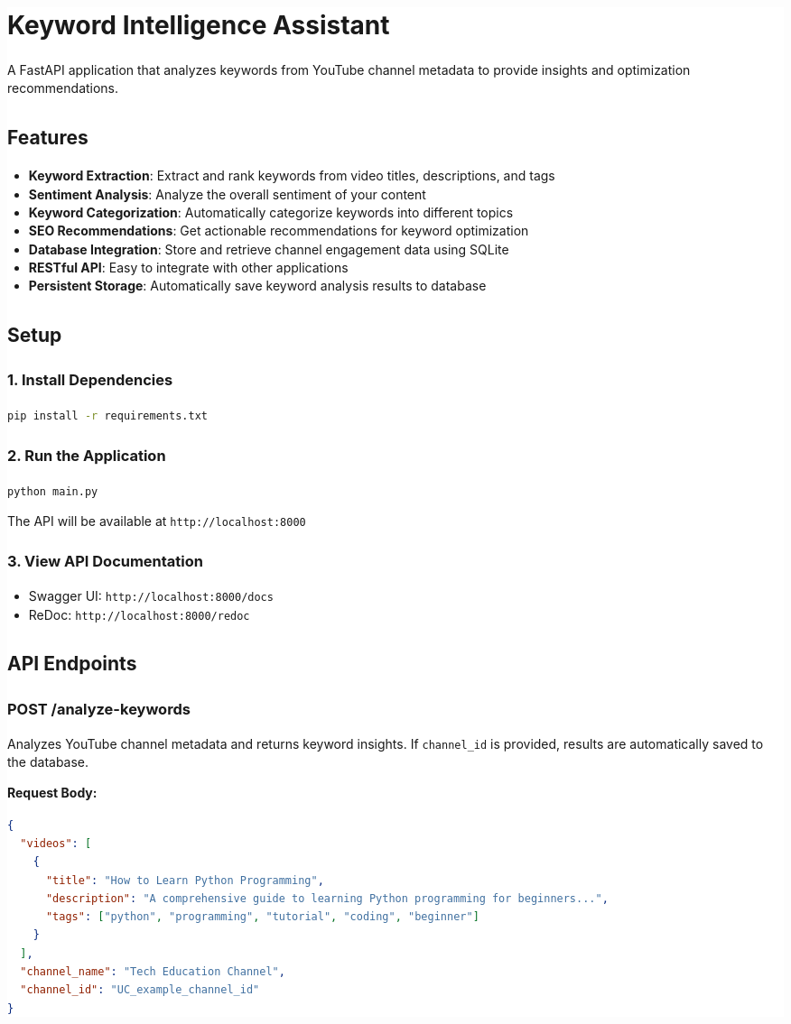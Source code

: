 # Keyword Intelligence Assistant

A FastAPI application that analyzes keywords from YouTube channel metadata to provide insights and optimization recommendations.

## Features

- **Keyword Extraction**: Extract and rank keywords from video titles, descriptions, and tags
- **Sentiment Analysis**: Analyze the overall sentiment of your content
- **Keyword Categorization**: Automatically categorize keywords into different topics
- **SEO Recommendations**: Get actionable recommendations for keyword optimization
- **Database Integration**: Store and retrieve channel engagement data using SQLite
- **RESTful API**: Easy to integrate with other applications
- **Persistent Storage**: Automatically save keyword analysis results to database

## Setup

### 1. Install Dependencies

```bash
pip install -r requirements.txt
```

### 2. Run the Application

```bash
python main.py
```

The API will be available at `http://localhost:8000`

### 3. View API Documentation

- Swagger UI: `http://localhost:8000/docs`
- ReDoc: `http://localhost:8000/redoc`

## API Endpoints

### POST /analyze-keywords

Analyzes YouTube channel metadata and returns keyword insights. If `channel_id` is provided, results are automatically saved to the database.

**Request Body:**
```json
{
  "videos": [
    {
      "title": "How to Learn Python Programming",
      "description": "A comprehensive guide to learning Python programming for beginners...",
      "tags": ["python", "programming", "tutorial", "coding", "beginner"]
    }
  ],
  "channel_name": "Tech Education Channel",
  "channel_id": "UC_example_channel_id"
}
```
